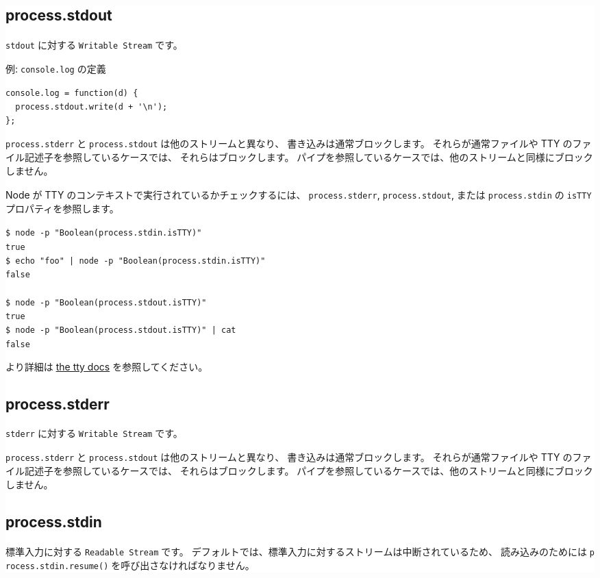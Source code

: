 ## process.stdout



`stdout` に対する `Writable Stream` です。



例: `console.log` の定義

    console.log = function(d) {
      process.stdout.write(d + '\n');
    };



`process.stderr` と `process.stdout` は他のストリームと異なり、
書き込みは通常ブロックします。
それらが通常ファイルや TTY のファイル記述子を参照しているケースでは、
それらはブロックします。
パイプを参照しているケースでは、他のストリームと同様にブロックしません。



Node が TTY のコンテキストで実行されているかチェックするには、
`process.stderr`, `process.stdout`, または `process.stdin` の
`isTTY` プロパティを参照します。

    $ node -p "Boolean(process.stdin.isTTY)"
    true
    $ echo "foo" | node -p "Boolean(process.stdin.isTTY)"
    false

    $ node -p "Boolean(process.stdout.isTTY)"
    true
    $ node -p "Boolean(process.stdout.isTTY)" | cat
    false



より詳細は [the tty docs](tty.html#tty_tty) を参照してください。

## process.stderr



`stderr` に対する `Writable Stream` です。

`process.stderr` と `process.stdout` は他のストリームと異なり、
書き込みは通常ブロックします。
それらが通常ファイルや TTY のファイル記述子を参照しているケースでは、
それらはブロックします。
パイプを参照しているケースでは、他のストリームと同様にブロックしません。


## process.stdin



標準入力に対する `Readable Stream` です。
デフォルトでは、標準入力に対するストリームは中断されているため、
読み込みのためには `process.stdin.resume()` を呼び出さなければなりません。
